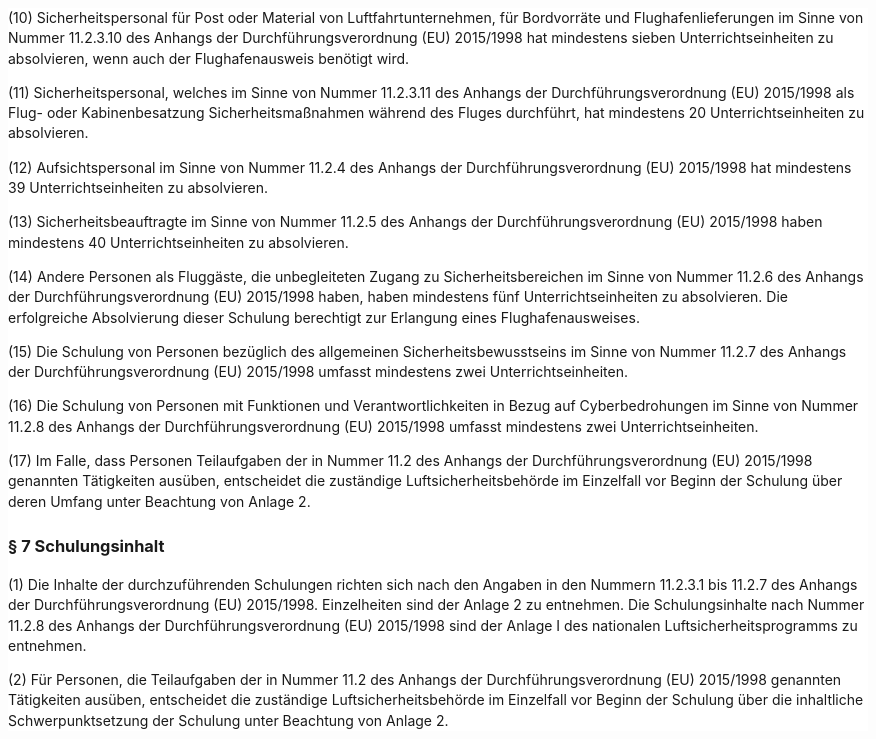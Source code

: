 (10) Sicherheitspersonal für Post oder Material von
Luftfahrtunternehmen, für Bordvorräte und Flughafenlieferungen im
Sinne von Nummer 11.2.3.10 des Anhangs der Durchführungsverordnung
(EU)
2015/1998              hat mindestens sieben Unterrichtseinheiten zu
absolvieren, wenn auch der Flughafenausweis benötigt wird.

(11) Sicherheitspersonal, welches im Sinne von Nummer 11.2.3.11 des
Anhangs der Durchführungsverordnung (EU) 2015/1998 als Flug- oder
Kabinenbesatzung Sicherheitsmaßnahmen während des Fluges durchführt,
hat mindestens 20 Unterrichtseinheiten zu absolvieren.

(12) Aufsichtspersonal im Sinne von Nummer 11.2.4 des Anhangs der
Durchführungsverordnung (EU)
2015/1998              hat mindestens 39 Unterrichtseinheiten zu
absolvieren.

(13) Sicherheitsbeauftragte im Sinne von Nummer 11.2.5 des Anhangs der
Durchführungsverordnung (EU) 2015/1998 haben mindestens 40
Unterrichtseinheiten zu absolvieren.

(14) Andere Personen als Fluggäste, die unbegleiteten Zugang zu
Sicherheitsbereichen im Sinne von Nummer 11.2.6 des Anhangs der
Durchführungsverordnung (EU) 2015/1998 haben, haben mindestens fünf
Unterrichtseinheiten zu absolvieren. Die erfolgreiche Absolvierung
dieser Schulung berechtigt zur Erlangung eines Flughafenausweises.

(15) Die Schulung von Personen bezüglich des allgemeinen
Sicherheitsbewusstseins im Sinne von Nummer 11.2.7 des Anhangs der
Durchführungsverordnung (EU) 2015/1998 umfasst mindestens zwei
Unterrichtseinheiten.

(16) Die Schulung von Personen mit Funktionen und Verantwortlichkeiten
in Bezug auf Cyberbedrohungen im Sinne von Nummer 11.2.8 des Anhangs
der Durchführungsverordnung (EU) 2015/1998 umfasst mindestens zwei
Unterrichtseinheiten.

(17) Im Falle, dass Personen Teilaufgaben der in Nummer 11.2 des
Anhangs der Durchführungsverordnung (EU) 2015/1998 genannten
Tätigkeiten ausüben, entscheidet die zuständige Luftsicherheitsbehörde
im Einzelfall vor Beginn der Schulung über deren Umfang unter
Beachtung von Anlage 2.


### § 7 Schulungsinhalt

(1) Die Inhalte der durchzuführenden Schulungen richten sich nach den
Angaben in den Nummern 11.2.3.1 bis 11.2.7 des Anhangs der
Durchführungsverordnung (EU) 2015/1998. Einzelheiten sind der Anlage 2
zu entnehmen. Die Schulungsinhalte nach Nummer 11.2.8 des Anhangs der
Durchführungsverordnung (EU) 2015/1998 sind der Anlage I des
nationalen Luftsicherheitsprogramms zu entnehmen.

(2) Für Personen, die Teilaufgaben der in Nummer 11.2 des Anhangs der
Durchführungsverordnung (EU)
2015/1998              genannten Tätigkeiten ausüben, entscheidet die
zuständige Luftsicherheitsbehörde im Einzelfall vor Beginn der
Schulung über die inhaltliche Schwerpunktsetzung der Schulung unter
Beachtung von Anlage 2.
